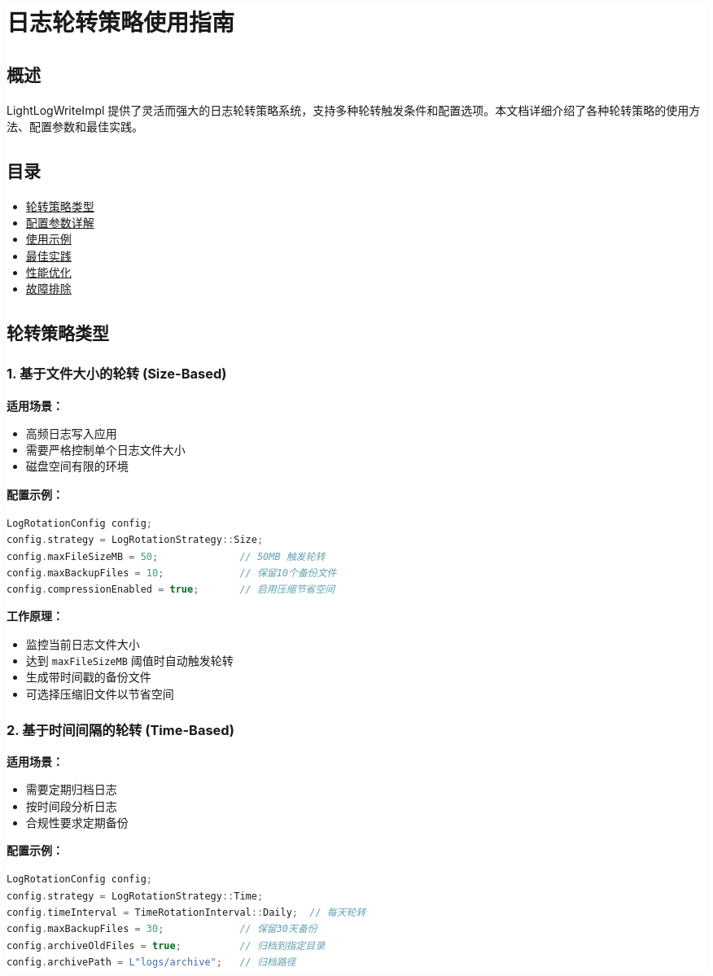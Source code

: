 # 日志轮转策略使用指南

## 概述

LightLogWriteImpl 提供了灵活而强大的日志轮转策略系统，支持多种轮转触发条件和配置选项。本文档详细介绍了各种轮转策略的使用方法、配置参数和最佳实践。

## 目录

- [轮转策略类型](#轮转策略类型)
- [配置参数详解](#配置参数详解)
- [使用示例](#使用示例)
- [最佳实践](#最佳实践)
- [性能优化](#性能优化)
- [故障排除](#故障排除)

## 轮转策略类型

### 1. 基于文件大小的轮转 (Size-Based)

**适用场景：**
- 高频日志写入应用
- 需要严格控制单个日志文件大小
- 磁盘空间有限的环境

**配置示例：**
```cpp
LogRotationConfig config;
config.strategy = LogRotationStrategy::Size;
config.maxFileSizeMB = 50;              // 50MB 触发轮转
config.maxBackupFiles = 10;             // 保留10个备份文件
config.compressionEnabled = true;       // 启用压缩节省空间
```

**工作原理：**
- 监控当前日志文件大小
- 达到 `maxFileSizeMB` 阈值时自动触发轮转
- 生成带时间戳的备份文件
- 可选择压缩旧文件以节省空间

### 2. 基于时间间隔的轮转 (Time-Based)

**适用场景：**
- 需要定期归档日志
- 按时间段分析日志
- 合规性要求定期备份

**配置示例：**
```cpp
LogRotationConfig config;
config.strategy = LogRotationStrategy::Time;
config.timeInterval = TimeRotationInterval::Daily;  // 每天轮转
config.maxBackupFiles = 30;             // 保留30天备份
config.archiveOldFiles = true;          // 归档到指定目录
config.archivePath = L"logs/archive";   // 归档路径
```
